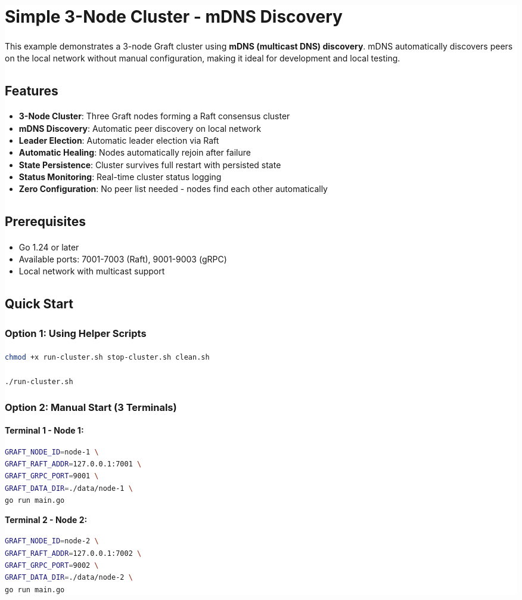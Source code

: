 # Simple 3-Node Cluster - mDNS Discovery

This example demonstrates a 3-node Graft cluster using **mDNS (multicast DNS) discovery**. mDNS automatically discovers peers on the local network without manual configuration, making it ideal for development and local testing.

## Features

- **3-Node Cluster**: Three Graft nodes forming a Raft consensus cluster
- **mDNS Discovery**: Automatic peer discovery on local network
- **Leader Election**: Automatic leader election via Raft
- **Automatic Healing**: Nodes automatically rejoin after failure
- **State Persistence**: Cluster survives full restart with persisted state
- **Status Monitoring**: Real-time cluster status logging
- **Zero Configuration**: No peer list needed - nodes find each other automatically

## Prerequisites

- Go 1.24 or later
- Available ports: 7001-7003 (Raft), 9001-9003 (gRPC)
- Local network with multicast support

## Quick Start

### Option 1: Using Helper Scripts

```bash
chmod +x run-cluster.sh stop-cluster.sh clean.sh

./run-cluster.sh
```

### Option 2: Manual Start (3 Terminals)

**Terminal 1 - Node 1:**
```bash
GRAFT_NODE_ID=node-1 \
GRAFT_RAFT_ADDR=127.0.0.1:7001 \
GRAFT_GRPC_PORT=9001 \
GRAFT_DATA_DIR=./data/node-1 \
go run main.go
```

**Terminal 2 - Node 2:**
```bash
GRAFT_NODE_ID=node-2 \
GRAFT_RAFT_ADDR=127.0.0.1:7002 \
GRAFT_GRPC_PORT=9002 \
GRAFT_DATA_DIR=./data/node-2 \
go run main.go
```
